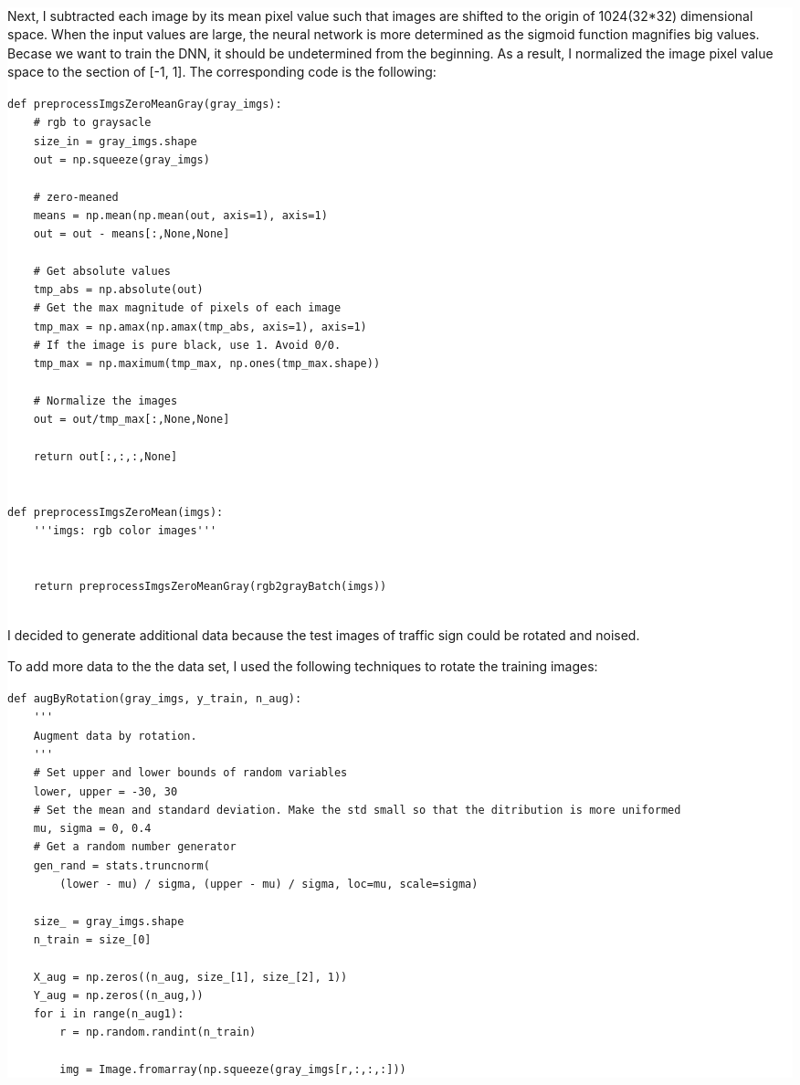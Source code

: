 Next, I subtracted each image by its mean pixel value such that images are shifted to the origin of 1024(32*32) dimensional space. When the input values are large, the neural network is more determined as the sigmoid function magnifies big values. Becase we want to train the DNN, it should be undetermined from the beginning. As a result, I normalized the image pixel value space to the section of [-1, 1]. The corresponding code is the following:

```
def preprocessImgsZeroMeanGray(gray_imgs):
    # rgb to graysacle
    size_in = gray_imgs.shape
    out = np.squeeze(gray_imgs)

    # zero-meaned        
    means = np.mean(np.mean(out, axis=1), axis=1)
    out = out - means[:,None,None]
    
    # Get absolute values
    tmp_abs = np.absolute(out)
    # Get the max magnitude of pixels of each image
    tmp_max = np.amax(np.amax(tmp_abs, axis=1), axis=1)
    # If the image is pure black, use 1. Avoid 0/0.
    tmp_max = np.maximum(tmp_max, np.ones(tmp_max.shape))
    
    # Normalize the images
    out = out/tmp_max[:,None,None]
    
    return out[:,:,:,None]
    

def preprocessImgsZeroMean(imgs):
    '''imgs: rgb color images'''

    
    return preprocessImgsZeroMeanGray(rgb2grayBatch(imgs))
        
```

I decided to generate additional data because the test images of traffic sign could be rotated and noised.

To add more data to the the data set, I used the following techniques to rotate the training images:

```    
def augByRotation(gray_imgs, y_train, n_aug):
    '''
    Augment data by rotation.    
    '''
    # Set upper and lower bounds of random variables
    lower, upper = -30, 30
    # Set the mean and standard deviation. Make the std small so that the ditribution is more uniformed
    mu, sigma = 0, 0.4
    # Get a random number generator
    gen_rand = stats.truncnorm(
        (lower - mu) / sigma, (upper - mu) / sigma, loc=mu, scale=sigma)

    size_ = gray_imgs.shape
    n_train = size_[0]
    
    X_aug = np.zeros((n_aug, size_[1], size_[2], 1))
    Y_aug = np.zeros((n_aug,))
    for i in range(n_aug1):
        r = np.random.randint(n_train)
        
        img = Image.fromarray(np.squeeze(gray_imgs[r,:,:,:]))
```

[//]: # (Image References)
[image1]: ./Data/visual_my.png "Visualization"
[image2]: ./examples/grayscale.jpg "Grayscaling"
[image3]: ./Data/aug_example.png "Rotate"
[image4]: ./Data/TS2_01.jpeg "Traffic Sign 1"
[image5]: ./Data/TS2_02.jpeg "Traffic Sign 2"
[image6]: ./Data/TS2_03.jpeg "Traffic Sign 3"
[image7]: ./Data/TS2_04.jpeg "Traffic Sign 4"
[image8]: ./Data/TS2_05.jpeg "Traffic Sign 5"